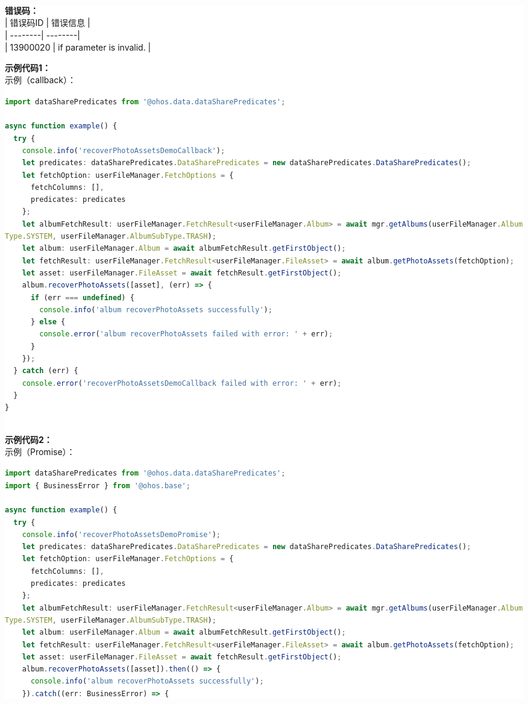     
 **错误码：**     
| 错误码ID | 错误信息 |  
| --------| --------|  
| 13900020 | if parameter is invalid. |  
    
 **示例代码1：**   
示例（callback）：  
```ts    
import dataSharePredicates from '@ohos.data.dataSharePredicates';  
  
async function example() {  
  try {  
    console.info('recoverPhotoAssetsDemoCallback');  
    let predicates: dataSharePredicates.DataSharePredicates = new dataSharePredicates.DataSharePredicates();  
    let fetchOption: userFileManager.FetchOptions = {  
      fetchColumns: [],  
      predicates: predicates  
    };  
    let albumFetchResult: userFileManager.FetchResult<userFileManager.Album> = await mgr.getAlbums(userFileManager.AlbumType.SYSTEM, userFileManager.AlbumSubType.TRASH);  
    let album: userFileManager.Album = await albumFetchResult.getFirstObject();  
    let fetchResult: userFileManager.FetchResult<userFileManager.FileAsset> = await album.getPhotoAssets(fetchOption);  
    let asset: userFileManager.FileAsset = await fetchResult.getFirstObject();  
    album.recoverPhotoAssets([asset], (err) => {  
      if (err === undefined) {  
        console.info('album recoverPhotoAssets successfully');  
      } else {  
        console.error('album recoverPhotoAssets failed with error: ' + err);  
      }  
    });  
  } catch (err) {  
    console.error('recoverPhotoAssetsDemoCallback failed with error: ' + err);  
  }  
}  
    
```    
  
    
 **示例代码2：**   
示例（Promise）：  
```ts    
import dataSharePredicates from '@ohos.data.dataSharePredicates';  
import { BusinessError } from '@ohos.base';  
  
async function example() {  
  try {  
    console.info('recoverPhotoAssetsDemoPromise');  
    let predicates: dataSharePredicates.DataSharePredicates = new dataSharePredicates.DataSharePredicates();  
    let fetchOption: userFileManager.FetchOptions = {  
      fetchColumns: [],  
      predicates: predicates  
    };  
    let albumFetchResult: userFileManager.FetchResult<userFileManager.Album> = await mgr.getAlbums(userFileManager.AlbumType.SYSTEM, userFileManager.AlbumSubType.TRASH);  
    let album: userFileManager.Album = await albumFetchResult.getFirstObject();  
    let fetchResult: userFileManager.FetchResult<userFileManager.FileAsset> = await album.getPhotoAssets(fetchOption);  
    let asset: userFileManager.FileAsset = await fetchResult.getFirstObject();  
    album.recoverPhotoAssets([asset]).then(() => {  
      console.info('album recoverPhotoAssets successfully');  
    }).catch((err: BusinessError) => {  
```